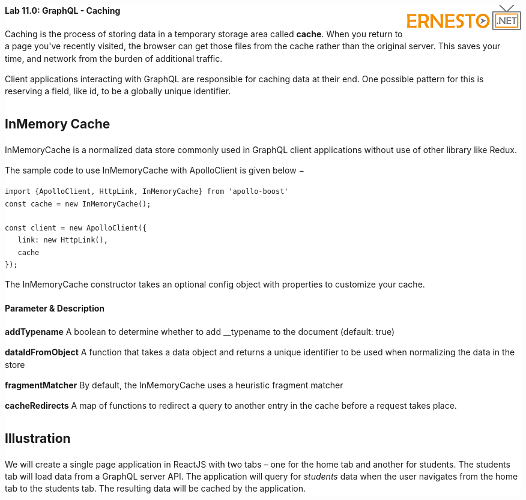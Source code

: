 <img align="right" src="./logo.png">

#### Lab 11.0: GraphQL - Caching


Caching is the process of storing data in a temporary storage area
called **cache**. When you return to a page you've recently visited, the
browser can get those files from the cache rather than the original
server. This saves your time, and network from the burden of additional
traffic.

Client applications interacting with GraphQL are responsible for caching
data at their end. One possible pattern for this is reserving a field,
like id, to be a globally unique identifier.

InMemory Cache
--------------

InMemoryCache is a normalized data store commonly used in GraphQL client
applications without use of other library like Redux.

The sample code to use InMemoryCache with ApolloClient is given below −

``` {.prettyprint .notranslate .prettyprinted style=""}
import {ApolloClient, HttpLink, InMemoryCache} from 'apollo-boost'
const cache = new InMemoryCache();

const client = new ApolloClient({
   link: new HttpLink(),
   cache
});
```

The InMemoryCache constructor takes an optional config object with
properties to customize your cache.



#### Parameter & Description

**addTypename** A boolean to determine whether to add \_\_typename to the document
(default: true)

**dataIdFromObject** A function that takes a data object and returns a unique identifier to
be used when normalizing the data in the store

**fragmentMatcher** By default, the InMemoryCache uses a heuristic fragment matcher


**cacheRedirects** A map of functions to redirect a query to another entry in the cache
before a request takes place.

Illustration
------------

We will create a single page application in ReactJS with two tabs – one
for the home tab and another for students. The students tab will load
data from a GraphQL server API. The application will query for
*students* data when the user navigates from the home tab to the
students tab. The resulting data will be cached by the application.
